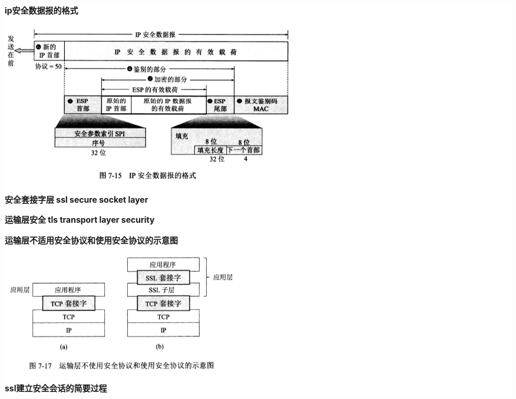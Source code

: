 **ip安全数据报的格式**

<img src="images/image-20210904150900057.png" alt="image-20210904150900057" style="zoom:67%;" />

**安全套接字层 ssl  secure socket layer**

**运输层安全 tls 	transport layer security**

**运输层不适用安全协议和使用安全协议的示意图**

<img src="images/image-20210904151032766.png" alt="image-20210904151032766" style="zoom:67%;" />

**ssl建立安全会话的简要过程**
